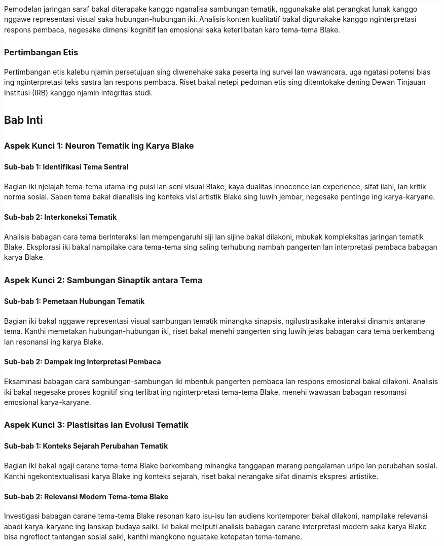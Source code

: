 Pemodelan jaringan saraf bakal diterapake kanggo nganalisa sambungan tematik, nggunakake alat perangkat lunak kanggo nggawe representasi visual saka hubungan-hubungan iki. Analisis konten kualitatif bakal digunakake kanggo nginterpretasi respons pembaca, negesake dimensi kognitif lan emosional saka keterlibatan karo tema-tema Blake.

### Pertimbangan Etis

Pertimbangan etis kalebu njamin persetujuan sing diwenehake saka peserta ing survei lan wawancara, uga ngatasi potensi bias ing nginterpretasi teks sastra lan respons pembaca. Riset bakal netepi pedoman etis sing ditemtokake dening Dewan Tinjauan Institusi (IRB) kanggo njamin integritas studi.

## Bab Inti

### Aspek Kunci 1: Neuron Tematik ing Karya Blake

#### Sub-bab 1: Identifikasi Tema Sentral

Bagian iki njelajah tema-tema utama ing puisi lan seni visual Blake, kaya dualitas innocence lan experience, sifat ilahi, lan kritik norma sosial. Saben tema bakal dianalisis ing konteks visi artistik Blake sing luwih jembar, negesake pentinge ing karya-karyane.

#### Sub-bab 2: Interkoneksi Tematik

Analisis babagan cara tema berinteraksi lan mempengaruhi siji lan sijine bakal dilakoni, mbukak kompleksitas jaringan tematik Blake. Eksplorasi iki bakal nampilake cara tema-tema sing saling terhubung nambah pangerten lan interpretasi pembaca babagan karya Blake.

### Aspek Kunci 2: Sambungan Sinaptik antara Tema

#### Sub-bab 1: Pemetaan Hubungan Tematik

Bagian iki bakal nggawe representasi visual sambungan tematik minangka sinapsis, ngilustrasikake interaksi dinamis antarane tema. Kanthi memetakan hubungan-hubungan iki, riset bakal menehi pangerten sing luwih jelas babagan cara tema berkembang lan resonansi ing karya Blake.

#### Sub-bab 2: Dampak ing Interpretasi Pembaca

Eksaminasi babagan cara sambungan-sambungan iki mbentuk pangerten pembaca lan respons emosional bakal dilakoni. Analisis iki bakal negesake proses kognitif sing terlibat ing nginterpretasi tema-tema Blake, menehi wawasan babagan resonansi emosional karya-karyane.

### Aspek Kunci 3: Plastisitas lan Evolusi Tematik

#### Sub-bab 1: Konteks Sejarah Perubahan Tematik

Bagian iki bakal ngaji carane tema-tema Blake berkembang minangka tanggapan marang pengalaman uripe lan perubahan sosial. Kanthi ngekontextualisasi karya Blake ing konteks sejarah, riset bakal nerangake sifat dinamis ekspresi artistike.

#### Sub-bab 2: Relevansi Modern Tema-tema Blake

Investigasi babagan carane tema-tema Blake resonan karo isu-isu lan audiens kontemporer bakal dilakoni, nampilake relevansi abadi karya-karyane ing lanskap budaya saiki. Iki bakal meliputi analisis babagan carane interpretasi modern saka karya Blake bisa ngreflect tantangan sosial saiki, kanthi mangkono nguatake ketepatan tema-temane.
